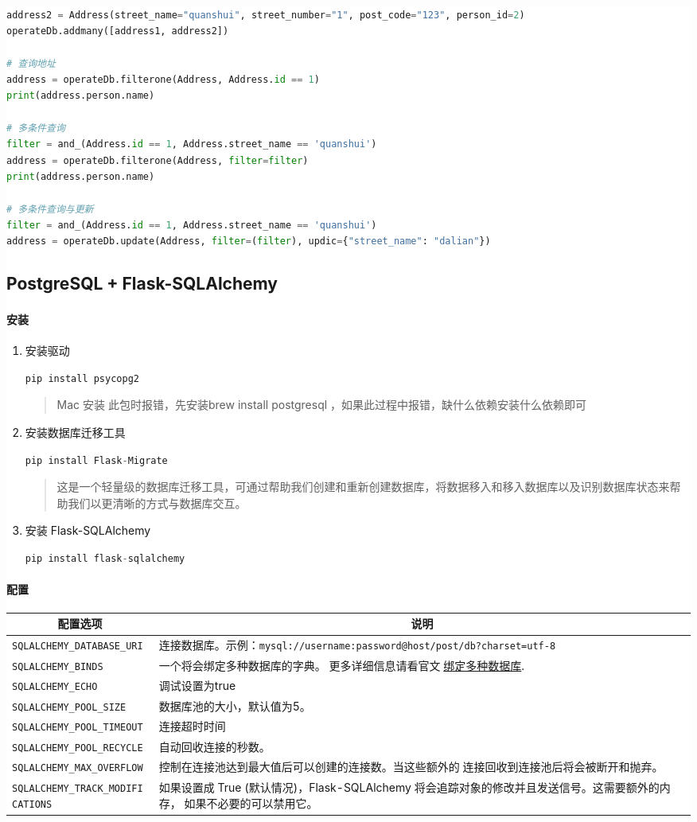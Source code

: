 ```python
address2 = Address(street_name="quanshui", street_number="1", post_code="123", person_id=2)
operateDb.addmany([address1, address2])

# 查询地址
address = operateDb.filterone(Address, Address.id == 1)
print(address.person.name)

# 多条件查询
filter = and_(Address.id == 1, Address.street_name == 'quanshui')
address = operateDb.filterone(Address, filter=filter)
print(address.person.name)

# 多条件查询与更新
filter = and_(Address.id == 1, Address.street_name == 'quanshui')
address = operateDb.update(Address, filter=(filter), updic={"street_name": "dalian"})

```



## PostgreSQL + Flask-SQLAlchemy

#### 安装

1. 安装驱动

	```python
	pip install psycopg2
	```

	> Mac 安装 此包时报错，先安装brew install postgresql ，如果此过程中报错，缺什么依赖安装什么依赖即可

2. 安装数据库迁移工具

	```python
	pip install Flask-Migrate
	```

	> 这是一个轻量级的数据库迁移工具，可通过帮助我们创建和重新创建数据库，将数据移入和移入数据库以及识别数据库状态来帮助我们以更清晰的方式与数据库交互。

3. 安装 Flask-SQLAlchemy

	```python
	pip install flask-sqlalchemy
	```

	

#### 配置

| 配置选项                         | 说明                                                         |
| -------------------------------- | ------------------------------------------------------------ |
| `SQLALCHEMY_DATABASE_URI`        | 连接数据库。示例：`mysql://username:password@host/post/db?charset=utf-8` |
| `SQLALCHEMY_BINDS`               | 一个将会绑定多种数据库的字典。 更多详细信息请看官文 [绑定多种数据库](https://links.jianshu.com/go?to=http%3A%2F%2Fflask-sqlalchemy.pocoo.org%2F2.3%2Fbinds%2F%23binds). |
| `SQLALCHEMY_ECHO`                | 调试设置为true                                               |
| `SQLALCHEMY_POOL_SIZE`           | 数据库池的大小，默认值为5。                                  |
| `SQLALCHEMY_POOL_TIMEOUT`        | 连接超时时间                                                 |
| `SQLALCHEMY_POOL_RECYCLE`        | 自动回收连接的秒数。                                         |
| `SQLALCHEMY_MAX_OVERFLOW`        | 控制在连接池达到最大值后可以创建的连接数。当这些额外的 连接回收到连接池后将会被断开和抛弃。 |
| `SQLALCHEMY_TRACK_MODIFICATIONS` | 如果设置成 True (默认情况)，Flask-SQLAlchemy 将会追踪对象的修改并且发送信号。这需要额外的内存， 如果不必要的可以禁用它。 |
